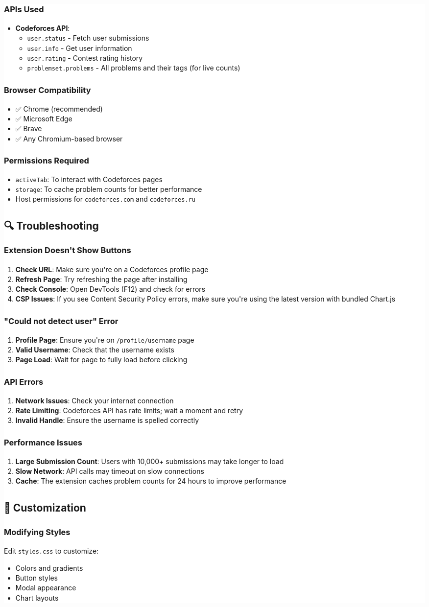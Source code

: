 ### APIs Used
- **Codeforces API**: 
  - `user.status` - Fetch user submissions
  - `user.info` - Get user information
  - `user.rating` - Contest rating history
  - `problemset.problems` - All problems and their tags (for live counts)

### Browser Compatibility
- ✅ Chrome (recommended)
- ✅ Microsoft Edge
- ✅ Brave
- ✅ Any Chromium-based browser

### Permissions Required
- `activeTab`: To interact with Codeforces pages
- `storage`: To cache problem counts for better performance
- Host permissions for `codeforces.com` and `codeforces.ru`

## 🔍 Troubleshooting

### Extension Doesn't Show Buttons
1. **Check URL**: Make sure you're on a Codeforces profile page
2. **Refresh Page**: Try refreshing the page after installing
3. **Check Console**: Open DevTools (F12) and check for errors
4. **CSP Issues**: If you see Content Security Policy errors, make sure you're using the latest version with bundled Chart.js

### "Could not detect user" Error
1. **Profile Page**: Ensure you're on `/profile/username` page
2. **Valid Username**: Check that the username exists
3. **Page Load**: Wait for page to fully load before clicking

### API Errors
1. **Network Issues**: Check your internet connection
2. **Rate Limiting**: Codeforces API has rate limits; wait a moment and retry
3. **Invalid Handle**: Ensure the username is spelled correctly

### Performance Issues
1. **Large Submission Count**: Users with 10,000+ submissions may take longer to load
2. **Slow Network**: API calls may timeout on slow connections
3. **Cache**: The extension caches problem counts for 24 hours to improve performance

## 🎨 Customization

### Modifying Styles
Edit `styles.css` to customize:
- Colors and gradients
- Button styles
- Modal appearance
- Chart layouts
